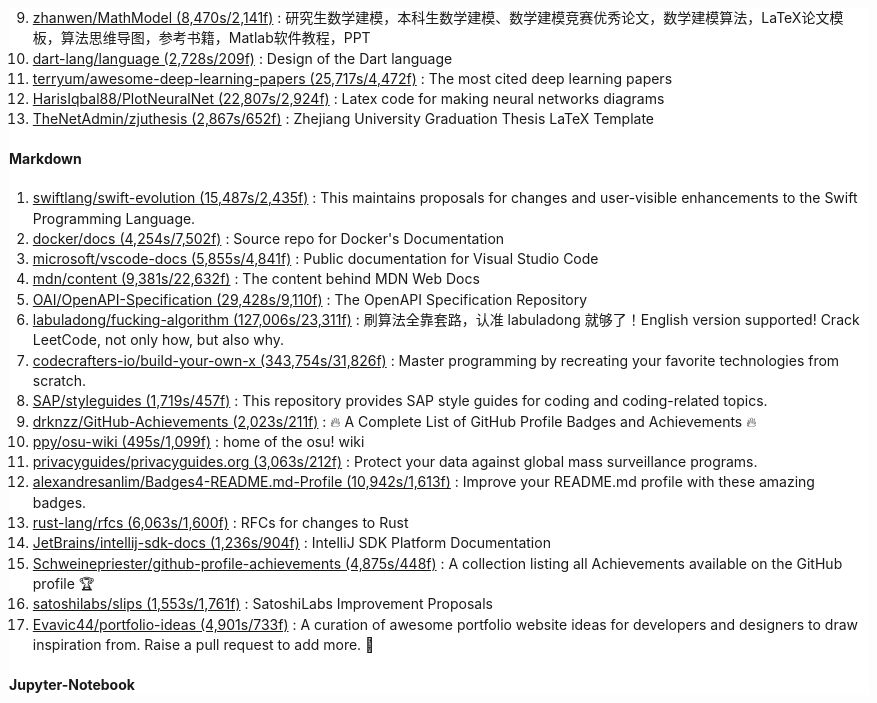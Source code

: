 9. [zhanwen/MathModel (8,470s/2,141f)](https://github.com/zhanwen/MathModel) : 研究生数学建模，本科生数学建模、数学建模竞赛优秀论文，数学建模算法，LaTeX论文模板，算法思维导图，参考书籍，Matlab软件教程，PPT
10. [dart-lang/language (2,728s/209f)](https://github.com/dart-lang/language) : Design of the Dart language
11. [terryum/awesome-deep-learning-papers (25,717s/4,472f)](https://github.com/terryum/awesome-deep-learning-papers) : The most cited deep learning papers
12. [HarisIqbal88/PlotNeuralNet (22,807s/2,924f)](https://github.com/HarisIqbal88/PlotNeuralNet) : Latex code for making neural networks diagrams
13. [TheNetAdmin/zjuthesis (2,867s/652f)](https://github.com/TheNetAdmin/zjuthesis) : Zhejiang University Graduation Thesis LaTeX Template

#### Markdown
1. [swiftlang/swift-evolution (15,487s/2,435f)](https://github.com/swiftlang/swift-evolution) : This maintains proposals for changes and user-visible enhancements to the Swift Programming Language.
2. [docker/docs (4,254s/7,502f)](https://github.com/docker/docs) : Source repo for Docker's Documentation
3. [microsoft/vscode-docs (5,855s/4,841f)](https://github.com/microsoft/vscode-docs) : Public documentation for Visual Studio Code
4. [mdn/content (9,381s/22,632f)](https://github.com/mdn/content) : The content behind MDN Web Docs
5. [OAI/OpenAPI-Specification (29,428s/9,110f)](https://github.com/OAI/OpenAPI-Specification) : The OpenAPI Specification Repository
6. [labuladong/fucking-algorithm (127,006s/23,311f)](https://github.com/labuladong/fucking-algorithm) : 刷算法全靠套路，认准 labuladong 就够了！English version supported! Crack LeetCode, not only how, but also why.
7. [codecrafters-io/build-your-own-x (343,754s/31,826f)](https://github.com/codecrafters-io/build-your-own-x) : Master programming by recreating your favorite technologies from scratch.
8. [SAP/styleguides (1,719s/457f)](https://github.com/SAP/styleguides) : This repository provides SAP style guides for coding and coding-related topics.
9. [drknzz/GitHub-Achievements (2,023s/211f)](https://github.com/drknzz/GitHub-Achievements) : 🔥 A Complete List of GitHub Profile Badges and Achievements 🔥
10. [ppy/osu-wiki (495s/1,099f)](https://github.com/ppy/osu-wiki) : home of the osu! wiki
11. [privacyguides/privacyguides.org (3,063s/212f)](https://github.com/privacyguides/privacyguides.org) : Protect your data against global mass surveillance programs.
12. [alexandresanlim/Badges4-README.md-Profile (10,942s/1,613f)](https://github.com/alexandresanlim/Badges4-README.md-Profile) : Improve your README.md profile with these amazing badges.
13. [rust-lang/rfcs (6,063s/1,600f)](https://github.com/rust-lang/rfcs) : RFCs for changes to Rust
14. [JetBrains/intellij-sdk-docs (1,236s/904f)](https://github.com/JetBrains/intellij-sdk-docs) : IntelliJ SDK Platform Documentation
15. [Schweinepriester/github-profile-achievements (4,875s/448f)](https://github.com/Schweinepriester/github-profile-achievements) : A collection listing all Achievements available on the GitHub profile 🏆
16. [satoshilabs/slips (1,553s/1,761f)](https://github.com/satoshilabs/slips) : SatoshiLabs Improvement Proposals
17. [Evavic44/portfolio-ideas (4,901s/733f)](https://github.com/Evavic44/portfolio-ideas) : A curation of awesome portfolio website ideas for developers and designers to draw inspiration from. Raise a pull request to add more. 💜

#### Jupyter-Notebook
